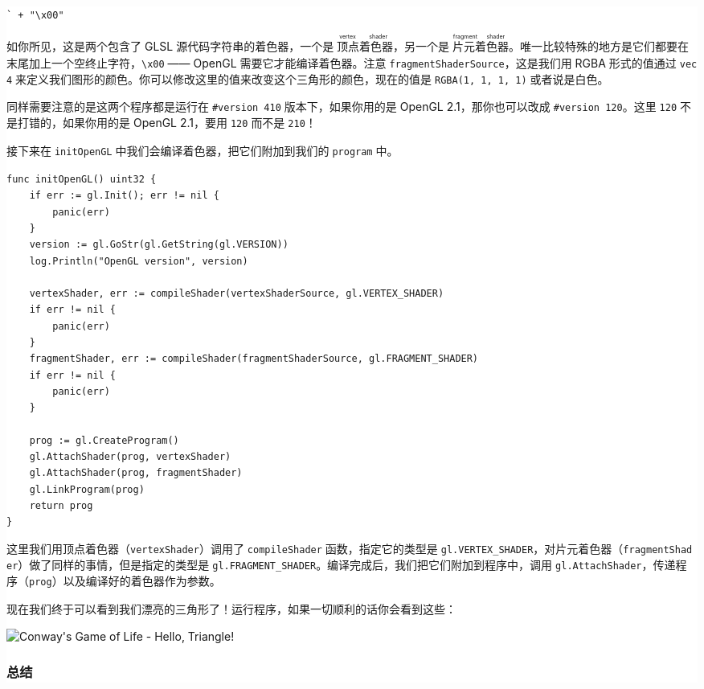 ```
` + "\x00"

```

如你所见，这是两个包含了 GLSL 源代码字符串的着色器，一个是<ruby> 顶点着色器 <rt>  vertex shader </rt></ruby>，另一个是<ruby> 片元着色器 <rt>  fragment shader </rt></ruby>。唯一比较特殊的地方是它们都要在末尾加上一个空终止字符，`\x00` —— OpenGL 需要它才能编译着色器。注意 `fragmentShaderSource`，这是我们用 RGBA 形式的值通过 `vec4` 来定义我们图形的颜色。你可以修改这里的值来改变这个三角形的颜色，现在的值是 `RGBA(1, 1, 1, 1)` 或者说是白色。


同样需要注意的是这两个程序都是运行在 `#version 410` 版本下，如果你用的是 OpenGL 2.1，那你也可以改成 `#version 120`。这里 `120` 不是打错的，如果你用的是 OpenGL 2.1，要用 `120` 而不是 `210`！


接下来在 `initOpenGL` 中我们会编译着色器，把它们附加到我们的 `program` 中。



```
func initOpenGL() uint32 {
    if err := gl.Init(); err != nil {
        panic(err)
    }
    version := gl.GoStr(gl.GetString(gl.VERSION))
    log.Println("OpenGL version", version)

    vertexShader, err := compileShader(vertexShaderSource, gl.VERTEX_SHADER)
    if err != nil {
        panic(err)
    }
    fragmentShader, err := compileShader(fragmentShaderSource, gl.FRAGMENT_SHADER)
    if err != nil {
        panic(err)
    }

    prog := gl.CreateProgram()
    gl.AttachShader(prog, vertexShader)
    gl.AttachShader(prog, fragmentShader)    
    gl.LinkProgram(prog)
    return prog
}

```

这里我们用顶点着色器（`vertexShader`）调用了 `compileShader` 函数，指定它的类型是 `gl.VERTEX_SHADER`，对片元着色器（`fragmentShader`）做了同样的事情，但是指定的类型是 `gl.FRAGMENT_SHADER`。编译完成后，我们把它们附加到程序中，调用 `gl.AttachShader`，传递程序（`prog`）以及编译好的着色器作为参数。


现在我们终于可以看到我们漂亮的三角形了！运行程序，如果一切顺利的话你会看到这些：


![Conway's Game of Life - Hello, Triangle!](/Asserts/Images//attachment/album/201710/05/212730fr944kc3kr3akka3.png)


### 总结
